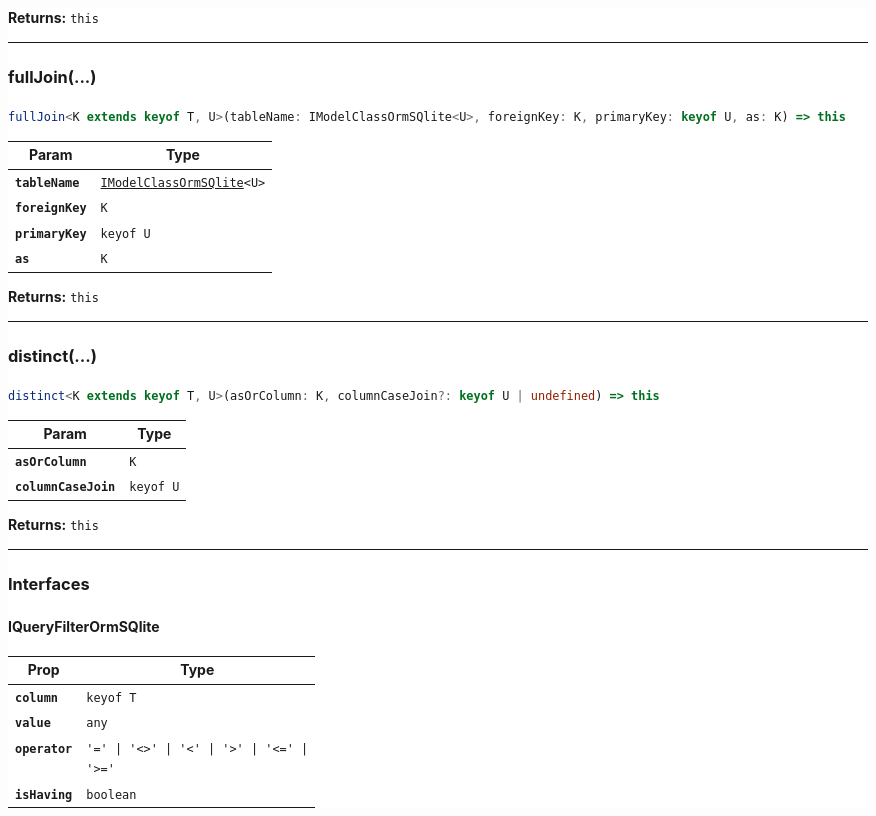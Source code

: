 **Returns:** <code>this</code>

--------------------


### fullJoin(...)

```typescript
fullJoin<K extends keyof T, U>(tableName: IModelClassOrmSQlite<U>, foreignKey: K, primaryKey: keyof U, as: K) => this
```

| Param            | Type                                                                           |
| ---------------- | ------------------------------------------------------------------------------ |
| **`tableName`**  | <code><a href="#imodelclassormsqlite">IModelClassOrmSQlite</a>&lt;U&gt;</code> |
| **`foreignKey`** | <code>K</code>                                                                 |
| **`primaryKey`** | <code>keyof U</code>                                                           |
| **`as`**         | <code>K</code>                                                                 |

**Returns:** <code>this</code>

--------------------


### distinct(...)

```typescript
distinct<K extends keyof T, U>(asOrColumn: K, columnCaseJoin?: keyof U | undefined) => this
```

| Param                | Type                 |
| -------------------- | -------------------- |
| **`asOrColumn`**     | <code>K</code>       |
| **`columnCaseJoin`** | <code>keyof U</code> |

**Returns:** <code>this</code>

--------------------


### Interfaces


#### IQueryFilterOrmSQlite

| Prop           | Type                                                                     |
| -------------- | ------------------------------------------------------------------------ |
| **`column`**   | <code>keyof T</code>                                                     |
| **`value`**    | <code>any</code>                                                         |
| **`operator`** | <code>'=' \| '&lt;&gt;' \| '&lt;' \| '&gt;' \| '&lt;=' \| '&gt;='</code> |
| **`isHaving`** | <code>boolean</code>                                                     |
